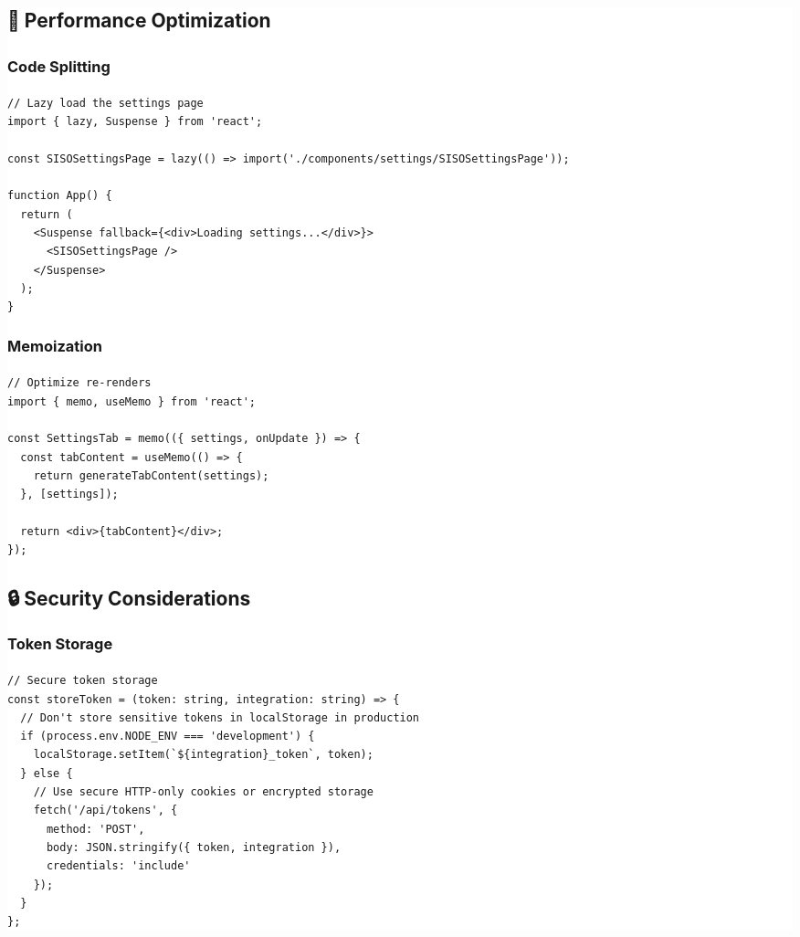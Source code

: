 ## 🚀 Performance Optimization

### Code Splitting

```tsx
// Lazy load the settings page
import { lazy, Suspense } from 'react';

const SISOSettingsPage = lazy(() => import('./components/settings/SISOSettingsPage'));

function App() {
  return (
    <Suspense fallback={<div>Loading settings...</div>}>
      <SISOSettingsPage />
    </Suspense>
  );
}
```

### Memoization

```tsx
// Optimize re-renders
import { memo, useMemo } from 'react';

const SettingsTab = memo(({ settings, onUpdate }) => {
  const tabContent = useMemo(() => {
    return generateTabContent(settings);
  }, [settings]);
  
  return <div>{tabContent}</div>;
});
```

## 🔒 Security Considerations

### Token Storage

```tsx
// Secure token storage
const storeToken = (token: string, integration: string) => {
  // Don't store sensitive tokens in localStorage in production
  if (process.env.NODE_ENV === 'development') {
    localStorage.setItem(`${integration}_token`, token);
  } else {
    // Use secure HTTP-only cookies or encrypted storage
    fetch('/api/tokens', {
      method: 'POST',
      body: JSON.stringify({ token, integration }),
      credentials: 'include'
    });
  }
};
```
